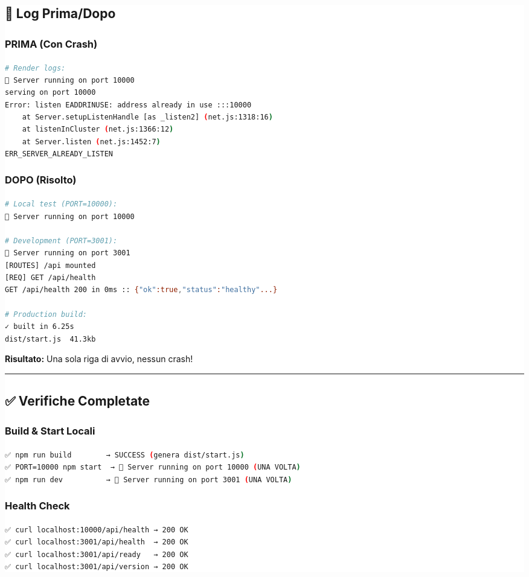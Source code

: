 
## 🧪 Log Prima/Dopo

### PRIMA (Con Crash)
```bash
# Render logs:
🚀 Server running on port 10000
serving on port 10000
Error: listen EADDRINUSE: address already in use :::10000
    at Server.setupListenHandle [as _listen2] (net.js:1318:16)
    at listenInCluster (net.js:1366:12)
    at Server.listen (net.js:1452:7)
ERR_SERVER_ALREADY_LISTEN
```

### DOPO (Risolto)
```bash
# Local test (PORT=10000):
🚀 Server running on port 10000

# Development (PORT=3001):  
🚀 Server running on port 3001
[ROUTES] /api mounted
[REQ] GET /api/health
GET /api/health 200 in 0ms :: {"ok":true,"status":"healthy"...}

# Production build:
✓ built in 6.25s
dist/start.js  41.3kb
```

**Risultato:** Una sola riga di avvio, nessun crash!

---

## ✅ Verifiche Completate

### Build & Start Locali
```bash
✅ npm run build        → SUCCESS (genera dist/start.js)
✅ PORT=10000 npm start  → 🚀 Server running on port 10000 (UNA VOLTA)
✅ npm run dev          → 🚀 Server running on port 3001 (UNA VOLTA)
```

### Health Check
```bash
✅ curl localhost:10000/api/health → 200 OK
✅ curl localhost:3001/api/health  → 200 OK  
✅ curl localhost:3001/api/ready   → 200 OK
✅ curl localhost:3001/api/version → 200 OK
```
